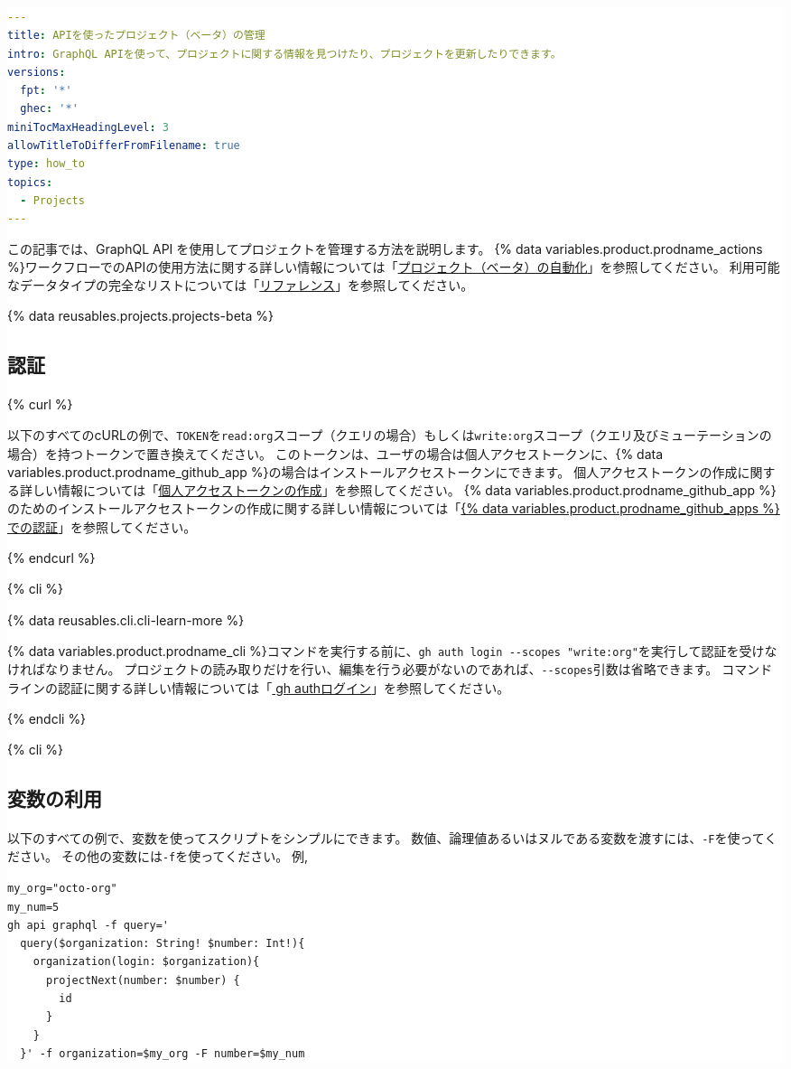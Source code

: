 ```yaml
---
title: APIを使ったプロジェクト（ベータ）の管理
intro: GraphQL APIを使って、プロジェクトに関する情報を見つけたり、プロジェクトを更新したりできます。
versions:
  fpt: '*'
  ghec: '*'
miniTocMaxHeadingLevel: 3
allowTitleToDifferFromFilename: true
type: how_to
topics:
  - Projects
---
```


この記事では、GraphQL API を使用してプロジェクトを管理する方法を説明します。 {% data variables.product.prodname_actions %}ワークフローでのAPIの使用方法に関する詳しい情報については「[プロジェクト（ベータ）の自動化](/issues/trying-out-the-new-projects-experience/automating-projects)」を参照してください。 利用可能なデータタイプの完全なリストについては「[リファレンス](/graphql/reference)」を参照してください。

{% data reusables.projects.projects-beta %}

## 認証

{% curl %}

以下のすべてのcURLの例で、`TOKEN`を`read:org`スコープ（クエリの場合）もしくは`write:org`スコープ（クエリ及びミューテーションの場合）を持つトークンで置き換えてください。 このトークンは、ユーザの場合は個人アクセストークンに、{% data variables.product.prodname_github_app %}の場合はインストールアクセストークンにできます。 個人アクセストークンの作成に関する詳しい情報については「[個人アクセストークンの作成](/github/authenticating-to-github/keeping-your-account-and-data-secure/creating-a-personal-access-token)」を参照してください。 {% data variables.product.prodname_github_app %}のためのインストールアクセストークンの作成に関する詳しい情報については「[{% data variables.product.prodname_github_apps %}での認証](/developers/apps/building-github-apps/authenticating-with-github-apps#authenticating-as-a-github-app)」を参照してください。

{% endcurl %}

{% cli %}

{% data reusables.cli.cli-learn-more %}

{% data variables.product.prodname_cli %}コマンドを実行する前に、`gh auth login --scopes "write:org"`を実行して認証を受けなければなりません。 プロジェクトの読み取りだけを行い、編集を行う必要がないのであれば、`--scopes`引数は省略できます。 コマンドラインの認証に関する詳しい情報については「[ gh authログイン](https://cli.github.com/manual/gh_auth_login)」を参照してください。

{% endcli %}

{% cli %}

## 変数の利用

以下のすべての例で、変数を使ってスクリプトをシンプルにできます。 数値、論理値あるいはヌルである変数を渡すには、`-F`を使ってください。 その他の変数には`-f`を使ってください。 例,

```shell
my_org="octo-org"
my_num=5
gh api graphql -f query='
  query($organization: String! $number: Int!){
    organization(login: $organization){
      projectNext(number: $number) {
        id
      }
    }
  }' -f organization=$my_org -F number=$my_num
```

